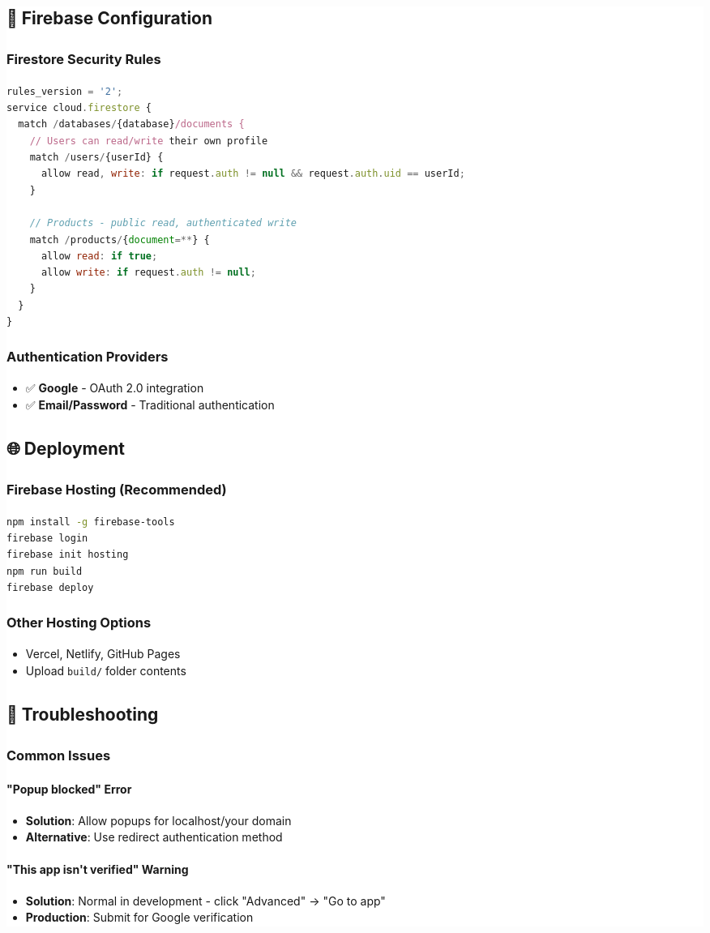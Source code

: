 ## 🔧 Firebase Configuration

### **Firestore Security Rules**
```javascript
rules_version = '2';
service cloud.firestore {
  match /databases/{database}/documents {
    // Users can read/write their own profile
    match /users/{userId} {
      allow read, write: if request.auth != null && request.auth.uid == userId;
    }
    
    // Products - public read, authenticated write
    match /products/{document=**} {
      allow read: if true;
      allow write: if request.auth != null;
    }
  }
}
```

### **Authentication Providers**
- ✅ **Google** - OAuth 2.0 integration
- ✅ **Email/Password** - Traditional authentication

## 🌐 Deployment

### **Firebase Hosting** (Recommended)
```bash
npm install -g firebase-tools
firebase login
firebase init hosting
npm run build
firebase deploy
```

### **Other Hosting Options**
- Vercel, Netlify, GitHub Pages
- Upload `build/` folder contents

## 🐛 Troubleshooting

### **Common Issues**

#### **"Popup blocked" Error**
- **Solution**: Allow popups for localhost/your domain
- **Alternative**: Use redirect authentication method

#### **"This app isn't verified" Warning**
- **Solution**: Normal in development - click "Advanced" → "Go to app"
- **Production**: Submit for Google verification
